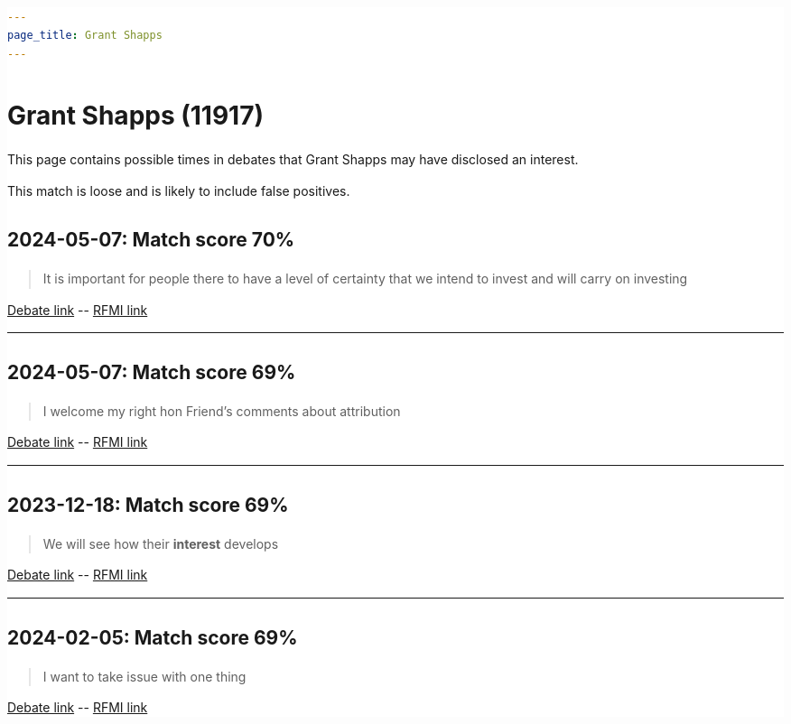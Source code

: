 ```yaml
---
page_title: Grant Shapps
---
```


# Grant Shapps  (11917)

This page contains possible times in debates that Grant Shapps may have disclosed an interest.

This match is loose and is likely to include false positives. 



## 2024-05-07: Match score 70%

>It is important for people there to have a level of certainty that we intend to invest and will carry on investing

[Debate link](https://www.theyworkforyou.com/debates/?id=2024-05-07b.489.3)  --  [RFMI link](https://www.theyworkforyou.com/mp/11917/register)


---



## 2024-05-07: Match score 69%

>I welcome my right hon Friend’s comments about attribution

[Debate link](https://www.theyworkforyou.com/debates/?id=2024-05-07b.472.0)  --  [RFMI link](https://www.theyworkforyou.com/mp/11917/register)


---



## 2023-12-18: Match score 69%

>We will see how their **interest** develops

[Debate link](https://www.theyworkforyou.com/debates/?id=2023-12-18d.1140.0)  --  [RFMI link](https://www.theyworkforyou.com/mp/11917/register)


---



## 2024-02-05: Match score 69%

>I want to take issue with one thing

[Debate link](https://www.theyworkforyou.com/debates/?id=2024-02-05c.29.1)  --  [RFMI link](https://www.theyworkforyou.com/mp/11917/register)
